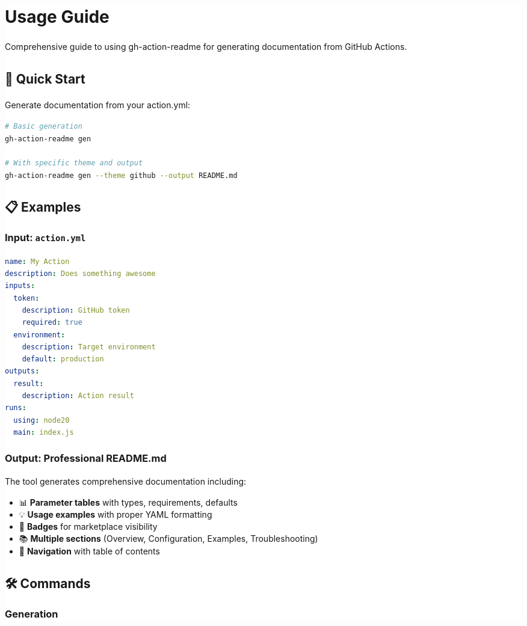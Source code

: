 # Usage Guide

Comprehensive guide to using gh-action-readme for generating documentation from GitHub Actions.

## 🚀 Quick Start

Generate documentation from your action.yml:

```bash
# Basic generation
gh-action-readme gen

# With specific theme and output
gh-action-readme gen --theme github --output README.md
```

## 📋 Examples

### Input: `action.yml`

```yaml
name: My Action
description: Does something awesome
inputs:
  token:
    description: GitHub token
    required: true
  environment:
    description: Target environment
    default: production
outputs:
  result:
    description: Action result
runs:
  using: node20
  main: index.js
```

### Output: Professional README.md

The tool generates comprehensive documentation including:

- 📊 **Parameter tables** with types, requirements, defaults
- 💡 **Usage examples** with proper YAML formatting
- 🎨 **Badges** for marketplace visibility
- 📚 **Multiple sections** (Overview, Configuration, Examples, Troubleshooting)
- 🔗 **Navigation** with table of contents

## 🛠️ Commands

### Generation
